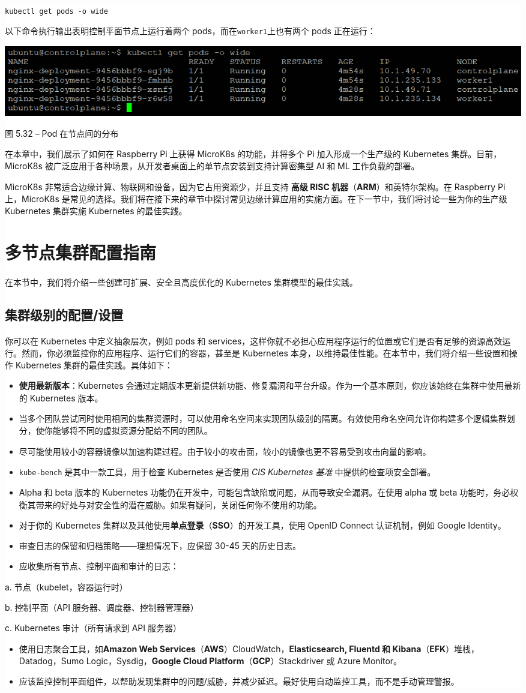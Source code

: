 ```
kubectl get pods -o wide 
```

以下命令执行输出表明控制平面节点上运行着两个 pods，而在`worker1`上也有两个 pods 正在运行：

![图 5.32 – Pod 在节点间的分布](img/Figure_5.33_B18115.jpg)

图 5.32 – Pod 在节点间的分布

在本章中，我们展示了如何在 Raspberry Pi 上获得 MicroK8s 的功能，并将多个 Pi 加入形成一个生产级的 Kubernetes 集群。目前，MicroK8s 被广泛应用于各种场景，从开发者桌面上的单节点安装到支持计算密集型 AI 和 ML 工作负载的部署。

MicroK8s 非常适合边缘计算、物联网和设备，因为它占用资源少，并且支持 **高级 RISC 机器**（**ARM**）和英特尔架构。在 Raspberry Pi 上，MicroK8s 是常见的选择。我们将在接下来的章节中探讨常见边缘计算应用的实施方面。在下一节中，我们将讨论一些为你的生产级 Kubernetes 集群实施 Kubernetes 的最佳实践。

# 多节点集群配置指南

在本节中，我们将介绍一些创建可扩展、安全且高度优化的 Kubernetes 集群模型的最佳实践。

## 集群级别的配置/设置

你可以在 Kubernetes 中定义抽象层次，例如 pods 和 services，这样你就不必担心应用程序运行的位置或它们是否有足够的资源高效运行。然而，你必须监控你的应用程序、运行它们的容器，甚至是 Kubernetes 本身，以维持最佳性能。在本节中，我们将介绍一些设置和操作 Kubernetes 集群的最佳实践。具体如下：

+   **使用最新版本**：Kubernetes 会通过定期版本更新提供新功能、修复漏洞和平台升级。作为一个基本原则，你应该始终在集群中使用最新的 Kubernetes 版本。

+   当多个团队尝试同时使用相同的集群资源时，可以使用命名空间来实现团队级别的隔离。有效使用命名空间允许你构建多个逻辑集群划分，使你能够将不同的虚拟资源分配给不同的团队。

+   尽可能使用较小的容器镜像以加速构建过程。由于较小的攻击面，较小的镜像也更不容易受到攻击向量的影响。

+   `kube-bench` 是其中一款工具，用于检查 Kubernetes 是否使用 *CIS Kubernetes 基准* 中提供的检查项安全部署。

+   Alpha 和 beta 版本的 Kubernetes 功能仍在开发中，可能包含缺陷或问题，从而导致安全漏洞。在使用 alpha 或 beta 功能时，务必权衡其带来的好处与对安全性的潜在威胁。如果有疑问，关闭任何你不使用的功能。

+   对于你的 Kubernetes 集群以及其他使用**单点登录**（**SSO**）的开发工具，使用 OpenID Connect 认证机制，例如 Google Identity。

+   审查日志的保留和归档策略——理想情况下，应保留 30-45 天的历史日志。

+   应收集所有节点、控制平面和审计的日志：

a. 节点（kubelet，容器运行时）

b. 控制平面（API 服务器、调度器、控制器管理器）

c. Kubernetes 审计（所有请求到 API 服务器）

+   使用日志聚合工具，如**Amazon Web Services**（**AWS**）CloudWatch，**Elasticsearch, Fluentd 和 Kibana**（**EFK**）堆栈，Datadog，Sumo Logic，Sysdig，**Google Cloud Platform**（**GCP**）Stackdriver 或 Azure Monitor。

+   应该监控控制平面组件，以帮助发现集群中的问题/威胁，并减少延迟。最好使用自动监控工具，而不是手动管理警报。
